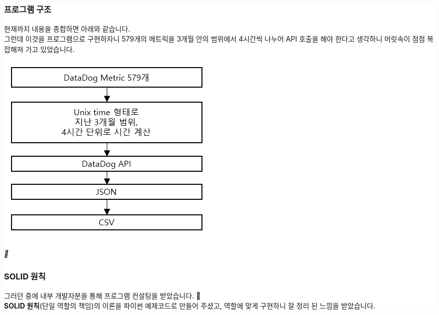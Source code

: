 ### 프로그램 구조

현재까지 내용을 종합하면 아래와 같습니다.  
그런데 이것을 프로그램으로 구현하자니 579개의 메트릭을 3개월 안의 범위에서 4시간씩 나누어 API 호출을 해야 한다고 생각하니 머릿속이 점점 복잡해져 가고 있었습니다.

![flow](img/flow.png)

##### 🤔

### SOLID 원칙

그러던 중에 내부 개발자분을 통해 프로그램 컨설팅을 받았습니다. 🙏  
**SOLID 원칙**(단일 역할의 책임)의 이론을 파이썬 예제코드로 만들어 주셨고, 역할에 맞게 구현하니 잘 정리 된 느낌을 받았습니다.
